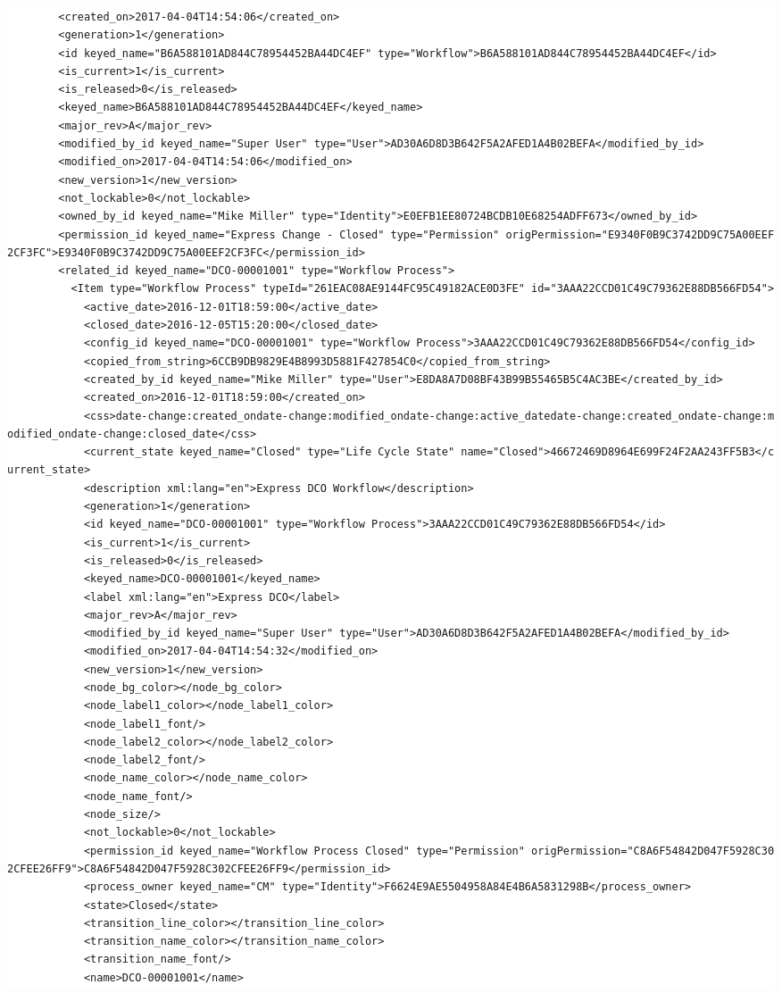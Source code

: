 ```xml=
        <created_on>2017-04-04T14:54:06</created_on>
        <generation>1</generation>
        <id keyed_name="B6A588101AD844C78954452BA44DC4EF" type="Workflow">B6A588101AD844C78954452BA44DC4EF</id>
        <is_current>1</is_current>
        <is_released>0</is_released>
        <keyed_name>B6A588101AD844C78954452BA44DC4EF</keyed_name>
        <major_rev>A</major_rev>
        <modified_by_id keyed_name="Super User" type="User">AD30A6D8D3B642F5A2AFED1A4B02BEFA</modified_by_id>
        <modified_on>2017-04-04T14:54:06</modified_on>
        <new_version>1</new_version>
        <not_lockable>0</not_lockable>
        <owned_by_id keyed_name="Mike Miller" type="Identity">E0EFB1EE80724BCDB10E68254ADFF673</owned_by_id>
        <permission_id keyed_name="Express Change - Closed" type="Permission" origPermission="E9340F0B9C3742DD9C75A00EEF2CF3FC">E9340F0B9C3742DD9C75A00EEF2CF3FC</permission_id>
        <related_id keyed_name="DCO-00001001" type="Workflow Process">
          <Item type="Workflow Process" typeId="261EAC08AE9144FC95C49182ACE0D3FE" id="3AAA22CCD01C49C79362E88DB566FD54">
            <active_date>2016-12-01T18:59:00</active_date>
            <closed_date>2016-12-05T15:20:00</closed_date>
            <config_id keyed_name="DCO-00001001" type="Workflow Process">3AAA22CCD01C49C79362E88DB566FD54</config_id>
            <copied_from_string>6CCB9DB9829E4B8993D5881F427854C0</copied_from_string>
            <created_by_id keyed_name="Mike Miller" type="User">E8DA8A7D08BF43B99B55465B5C4AC3BE</created_by_id>
            <created_on>2016-12-01T18:59:00</created_on>
            <css>date-change:created_ondate-change:modified_ondate-change:active_datedate-change:created_ondate-change:modified_ondate-change:closed_date</css>
            <current_state keyed_name="Closed" type="Life Cycle State" name="Closed">46672469D8964E699F24F2AA243FF5B3</current_state>
            <description xml:lang="en">Express DCO Workflow</description>
            <generation>1</generation>
            <id keyed_name="DCO-00001001" type="Workflow Process">3AAA22CCD01C49C79362E88DB566FD54</id>
            <is_current>1</is_current>
            <is_released>0</is_released>
            <keyed_name>DCO-00001001</keyed_name>
            <label xml:lang="en">Express DCO</label>
            <major_rev>A</major_rev>
            <modified_by_id keyed_name="Super User" type="User">AD30A6D8D3B642F5A2AFED1A4B02BEFA</modified_by_id>
            <modified_on>2017-04-04T14:54:32</modified_on>
            <new_version>1</new_version>
            <node_bg_color></node_bg_color>
            <node_label1_color></node_label1_color>
            <node_label1_font/>
            <node_label2_color></node_label2_color>
            <node_label2_font/>
            <node_name_color></node_name_color>
            <node_name_font/>
            <node_size/>
            <not_lockable>0</not_lockable>
            <permission_id keyed_name="Workflow Process Closed" type="Permission" origPermission="C8A6F54842D047F5928C302CFEE26FF9">C8A6F54842D047F5928C302CFEE26FF9</permission_id>
            <process_owner keyed_name="CM" type="Identity">F6624E9AE5504958A84E4B6A5831298B</process_owner>
            <state>Closed</state>
            <transition_line_color></transition_line_color>
            <transition_name_color></transition_name_color>
            <transition_name_font/>
            <name>DCO-00001001</name>
```
